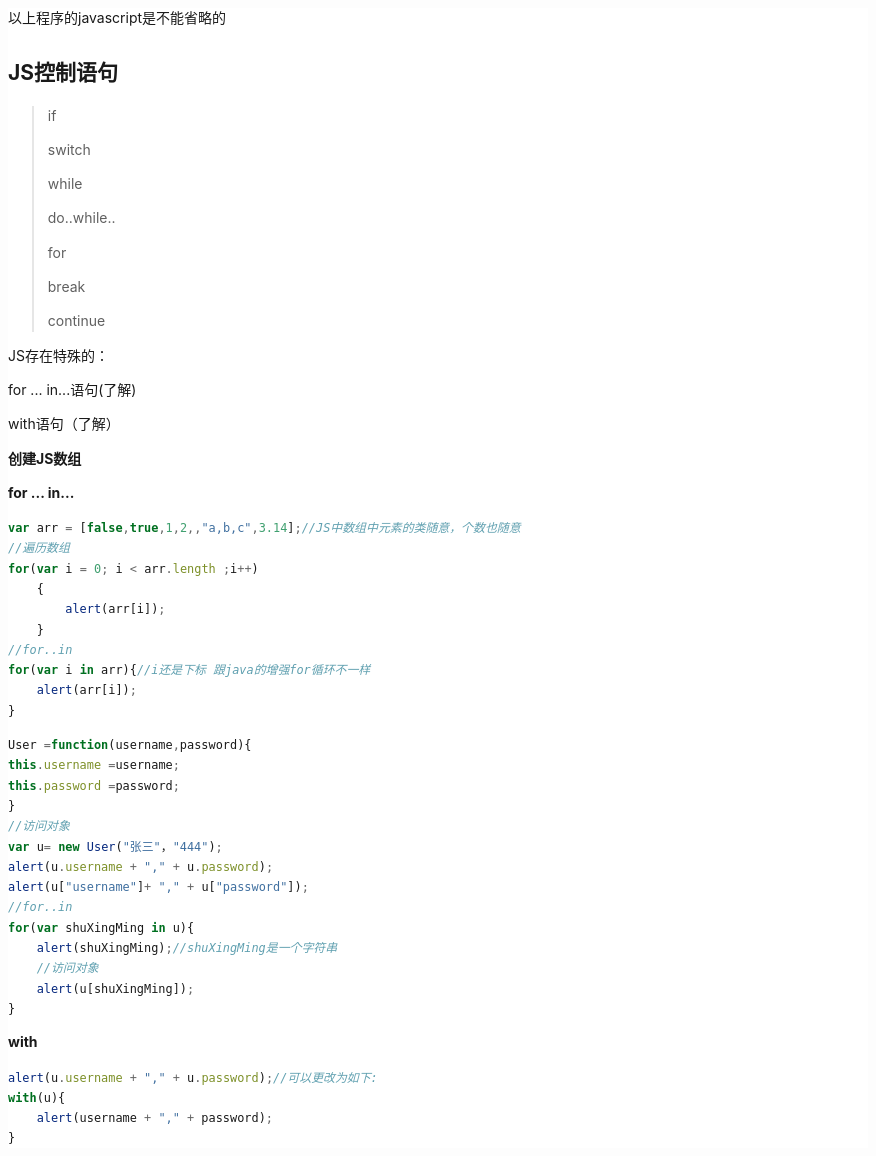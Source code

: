 以上程序的javascript是不能省略的

## JS控制语句

> if  
>
> switch 
>
> while
>
>  do..while.. 
>
> for 
>
> break 
>
> continue

JS存在特殊的：

for ... in...语句(了解)

with语句（了解）

**创建JS数组**

**for ... in...**

```javascript
var arr = [false,true,1,2,,"a,b,c",3.14];//JS中数组中元素的类随意，个数也随意
//遍历数组
for(var i = 0; i < arr.length ;i++)
    {
        alert(arr[i]);
    }
//for..in
for(var i in arr){//i还是下标 跟java的增强for循环不一样
    alert(arr[i]);
}
```



```javascript
User =function(username,password){
this.username =username;
this.password =password;
}
//访问对象
var u= new User("张三"，"444");
alert(u.username + "," + u.password);
alert(u["username"]+ "," + u["password"]);
//for..in
for(var shuXingMing in u){
    alert(shuXingMing);//shuXingMing是一个字符串
    //访问对象 
    alert(u[shuXingMing]);
}
```

**with**

```javascript
alert(u.username + "," + u.password);//可以更改为如下:
with(u){
	alert(username + "," + password);
}
```

